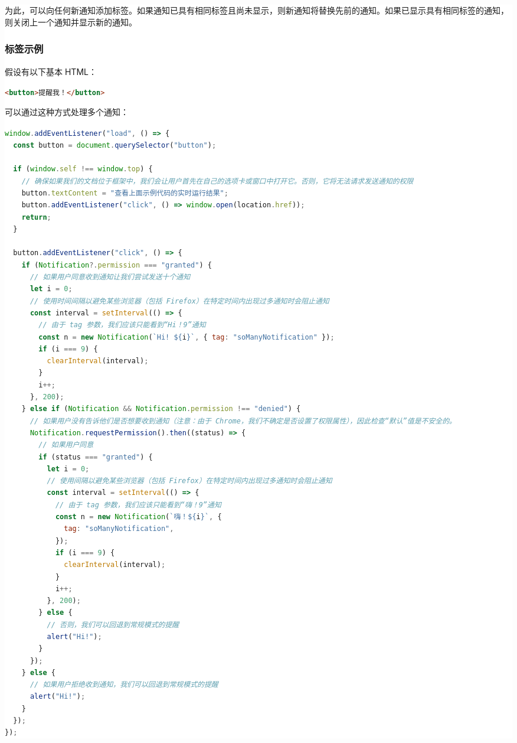 为此，可以向任何新通知添加标签。如果通知已具有相同标签且尚未显示，则新通知将替换先前的通知。如果已显示具有相同标签的通知，则关闭上一个通知并显示新的通知。

### 标签示例

假设有以下基本 HTML：

```html
<button>提醒我！</button>
```

可以通过这种方式处理多个通知：

```js
window.addEventListener("load", () => {
  const button = document.querySelector("button");

  if (window.self !== window.top) {
    // 确保如果我们的文档位于框架中，我们会让用户首先在自己的选项卡或窗口中打开它。否则，它将无法请求发送通知的权限
    button.textContent = "查看上面示例代码的实时运行结果";
    button.addEventListener("click", () => window.open(location.href));
    return;
  }

  button.addEventListener("click", () => {
    if (Notification?.permission === "granted") {
      // 如果用户同意收到通知让我们尝试发送十个通知
      let i = 0;
      // 使用时间间隔以避免某些浏览器（包括 Firefox）在特定时间内出现过多通知时会阻止通知
      const interval = setInterval(() => {
        // 由于 tag 参数，我们应该只能看到“Hi！9”通知
        const n = new Notification(`Hi! ${i}`, { tag: "soManyNotification" });
        if (i === 9) {
          clearInterval(interval);
        }
        i++;
      }, 200);
    } else if (Notification && Notification.permission !== "denied") {
      // 如果用户没有告诉他们是否想要收到通知（注意：由于 Chrome，我们不确定是否设置了权限属性），因此检查“默认”值是不安全的。
      Notification.requestPermission().then((status) => {
        // 如果用户同意
        if (status === "granted") {
          let i = 0;
          // 使用间隔以避免某些浏览器（包括 Firefox）在特定时间内出现过多通知时会阻止通知
          const interval = setInterval(() => {
            // 由于 tag 参数，我们应该只能看到“嗨！9”通知
            const n = new Notification(`嗨！${i}`, {
              tag: "soManyNotification",
            });
            if (i === 9) {
              clearInterval(interval);
            }
            i++;
          }, 200);
        } else {
          // 否则，我们可以回退到常规模式的提醒
          alert("Hi!");
        }
      });
    } else {
      // 如果用户拒绝收到通知，我们可以回退到常规模式的提醒
      alert("Hi!");
    }
  });
});
```
